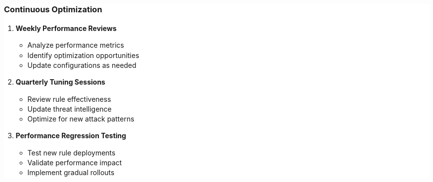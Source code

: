 ### Continuous Optimization

1. **Weekly Performance Reviews**
   - Analyze performance metrics
   - Identify optimization opportunities
   - Update configurations as needed

2. **Quarterly Tuning Sessions**
   - Review rule effectiveness
   - Update threat intelligence
   - Optimize for new attack patterns

3. **Performance Regression Testing**
   - Test new rule deployments
   - Validate performance impact
   - Implement gradual rollouts